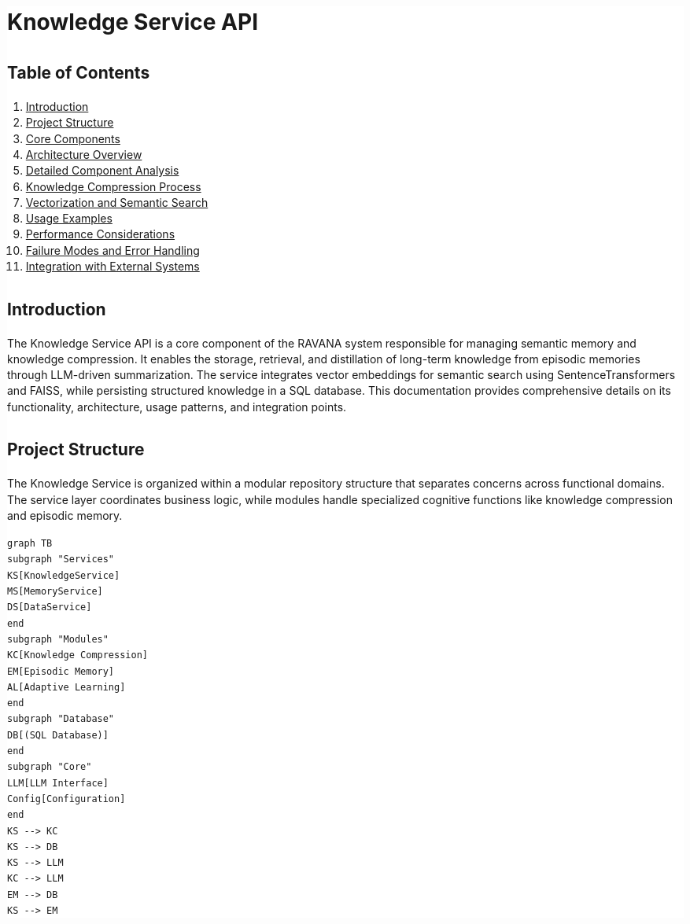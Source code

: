 # Knowledge Service API



## Table of Contents
1. [Introduction](#introduction)
2. [Project Structure](#project-structure)
3. [Core Components](#core-components)
4. [Architecture Overview](#architecture-overview)
5. [Detailed Component Analysis](#detailed-component-analysis)
6. [Knowledge Compression Process](#knowledge-compression-process)
7. [Vectorization and Semantic Search](#vectorization-and-semantic-search)
8. [Usage Examples](#usage-examples)
9. [Performance Considerations](#performance-considerations)
10. [Failure Modes and Error Handling](#failure-modes-and-error-handling)
11. [Integration with External Systems](#integration-with-external-systems)

## Introduction
The Knowledge Service API is a core component of the RAVANA system responsible for managing semantic memory and knowledge compression. It enables the storage, retrieval, and distillation of long-term knowledge from episodic memories through LLM-driven summarization. The service integrates vector embeddings for semantic search using SentenceTransformers and FAISS, while persisting structured knowledge in a SQL database. This documentation provides comprehensive details on its functionality, architecture, usage patterns, and integration points.

## Project Structure
The Knowledge Service is organized within a modular repository structure that separates concerns across functional domains. The service layer coordinates business logic, while modules handle specialized cognitive functions like knowledge compression and episodic memory.

```mermaid
graph TB
subgraph "Services"
KS[KnowledgeService]
MS[MemoryService]
DS[DataService]
end
subgraph "Modules"
KC[Knowledge Compression]
EM[Episodic Memory]
AL[Adaptive Learning]
end
subgraph "Database"
DB[(SQL Database)]
end
subgraph "Core"
LLM[LLM Interface]
Config[Configuration]
end
KS --> KC
KS --> DB
KS --> LLM
KC --> LLM
EM --> DB
KS --> EM

```
